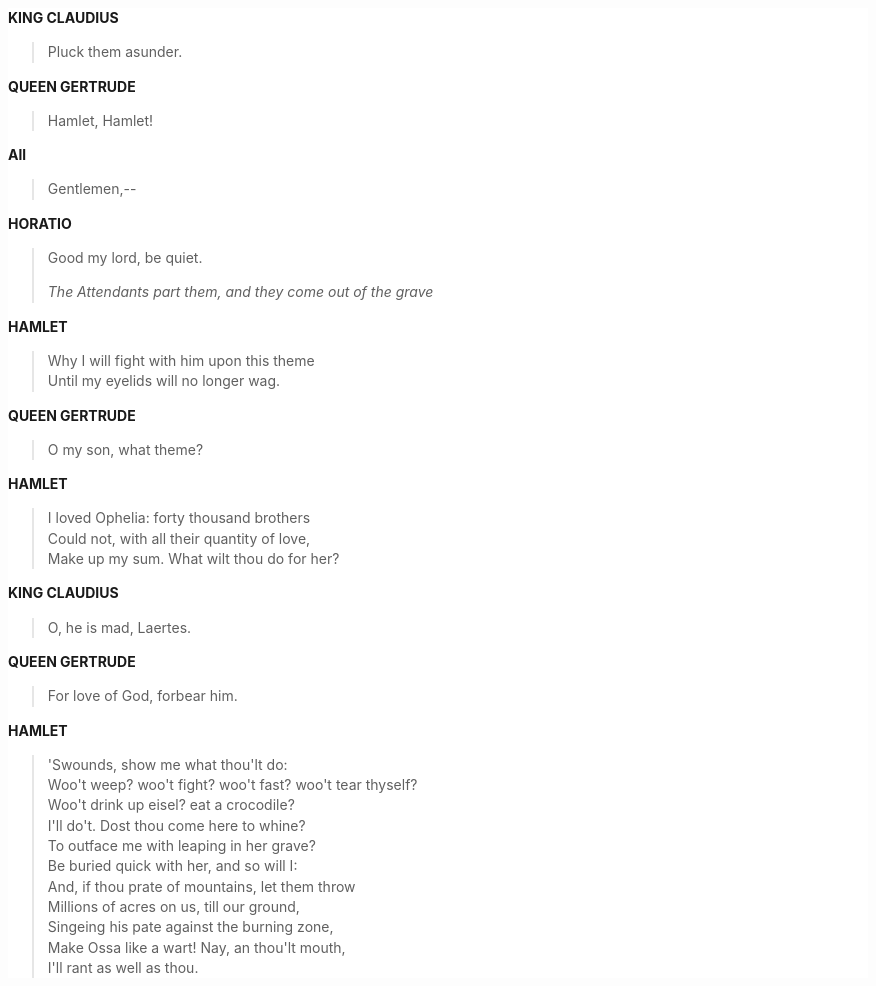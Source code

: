 <span id="speech98">**KING CLAUDIUS**</span>

> <span id="5.1.268">Pluck them asunder.</span>  

<span id="speech99">**QUEEN GERTRUDE**</span>

> <span id="5.1.269">Hamlet, Hamlet!</span>  

<span id="speech100">**All**</span>

> <span id="5.1.270">Gentlemen,--</span>  

<span id="speech101">**HORATIO**</span>

> <span id="5.1.271">Good my lord, be quiet.</span>  
>
> *The Attendants part them, and they come out of the grave*

<span id="speech102">**HAMLET**</span>

> <span id="5.1.272">Why I will fight with him upon this theme</span>  
> <span id="5.1.273">Until my eyelids will no longer wag.</span>  

<span id="speech103">**QUEEN GERTRUDE**</span>

> <span id="5.1.274">O my son, what theme?</span>  

<span id="speech104">**HAMLET**</span>

> <span id="5.1.275">I loved Ophelia: forty thousand brothers</span>  
> <span id="5.1.276">Could not, with all their quantity of
> love,</span>  
> <span id="5.1.277">Make up my sum. What wilt thou do for her?</span>  

<span id="speech105">**KING CLAUDIUS**</span>

> <span id="5.1.278">O, he is mad, Laertes.</span>  

<span id="speech106">**QUEEN GERTRUDE**</span>

> <span id="5.1.279">For love of God, forbear him.</span>  

<span id="speech107">**HAMLET**</span>

> <span id="5.1.280">'Swounds, show me what thou'lt do:</span>  
> <span id="5.1.281">Woo't weep? woo't fight? woo't fast? woo't tear
> thyself?</span>  
> <span id="5.1.282">Woo't drink up eisel? eat a crocodile?</span>  
> <span id="5.1.283">I'll do't. Dost thou come here to whine?</span>  
> <span id="5.1.284">To outface me with leaping in her grave?</span>  
> <span id="5.1.285">Be buried quick with her, and so will I:</span>  
> <span id="5.1.286">And, if thou prate of mountains, let them
> throw</span>  
> <span id="5.1.287">Millions of acres on us, till our ground,</span>  
> <span id="5.1.288">Singeing his pate against the burning
> zone,</span>  
> <span id="5.1.289">Make Ossa like a wart! Nay, an thou'lt
> mouth,</span>  
> <span id="5.1.290">I'll rant as well as thou.</span>  
